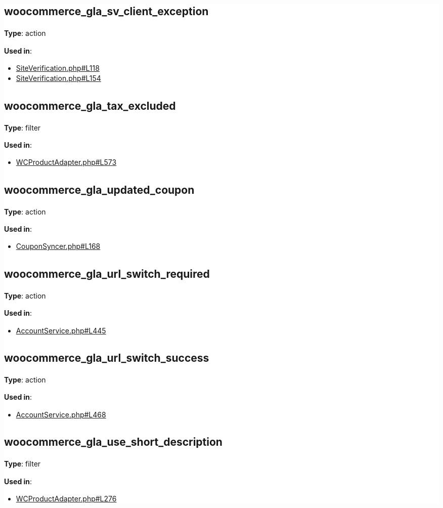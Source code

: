 ## woocommerce_gla_sv_client_exception

**Type**: action

**Used in**:

- <a href="https://github.com/woocommerce/google-listings-and-ads/blob/develop/src/API/Google/SiteVerification.php#L118">SiteVerification.php#L118</a>
- <a href="https://github.com/woocommerce/google-listings-and-ads/blob/develop/src/API/Google/SiteVerification.php#L154">SiteVerification.php#L154</a>

## woocommerce_gla_tax_excluded

**Type**: filter

**Used in**:

- <a href="https://github.com/woocommerce/google-listings-and-ads/blob/develop/src/Product/WCProductAdapter.php#L573">WCProductAdapter.php#L573</a>

## woocommerce_gla_updated_coupon

**Type**: action

**Used in**:

- <a href="https://github.com/woocommerce/google-listings-and-ads/blob/develop/src/Coupon/CouponSyncer.php#L168">CouponSyncer.php#L168</a>

## woocommerce_gla_url_switch_required

**Type**: action

**Used in**:

- <a href="https://github.com/woocommerce/google-listings-and-ads/blob/develop/src/MerchantCenter/AccountService.php#L445">AccountService.php#L445</a>

## woocommerce_gla_url_switch_success

**Type**: action

**Used in**:

- <a href="https://github.com/woocommerce/google-listings-and-ads/blob/develop/src/MerchantCenter/AccountService.php#L468">AccountService.php#L468</a>

## woocommerce_gla_use_short_description

**Type**: filter

**Used in**:

- <a href="https://github.com/woocommerce/google-listings-and-ads/blob/develop/src/Product/WCProductAdapter.php#L276">WCProductAdapter.php#L276</a>
